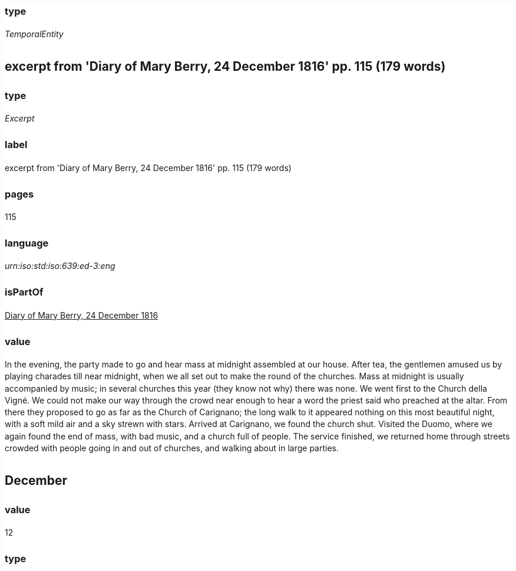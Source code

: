 ### type


*TemporalEntity*

## excerpt from 'Diary of Mary Berry, 24 December 1816' pp. 115 (179 words)

### type


*Excerpt*

### label


excerpt from 'Diary of Mary Berry, 24 December 1816' pp. 115 (179 words)

### pages


115

### language


*urn:iso:std:iso:639:ed-3:eng*

### isPartOf


[Diary of Mary Berry, 24 December 1816](#Diary-of-Mary-Berry-24-December-1816)

### value


<p class="MsoNormal">In the evening, the party made to go and hear mass at midnight assembled at our house. After tea, the gentlemen amused us by playing charades till near midnight, when we all set out to make the round of the churches. Mass at midnight is usually accompanied by music; in several churches this year (they know not why) there was none. We went first to the Church della Vign&eacute;. We could not make our way through the crowd near enough to hear a word the priest said who preached at the altar. From there they proposed to go as far as the Church of Carignano; the long walk to it appeared nothing on this most beautiful night, with a soft mild air and a sky strewn with stars. Arrived at Carignano, we found the church shut. Visited the Duomo, where we again found the end of mass, with bad music, and a church full of people. The service finished, we returned home through streets crowded with people going in and out of churches, and walking about in large parties.</p>

## December

### value


12

### type
